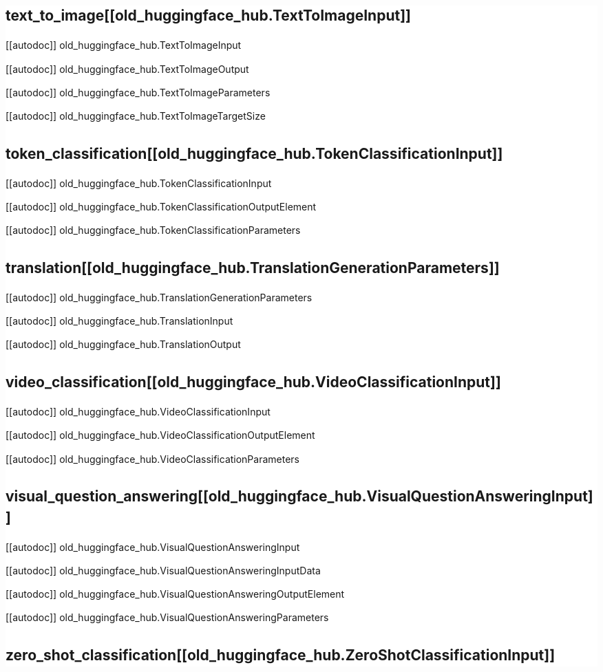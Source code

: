 

## text_to_image[[old_huggingface_hub.TextToImageInput]]

[[autodoc]] old_huggingface_hub.TextToImageInput

[[autodoc]] old_huggingface_hub.TextToImageOutput

[[autodoc]] old_huggingface_hub.TextToImageParameters

[[autodoc]] old_huggingface_hub.TextToImageTargetSize



## token_classification[[old_huggingface_hub.TokenClassificationInput]]

[[autodoc]] old_huggingface_hub.TokenClassificationInput

[[autodoc]] old_huggingface_hub.TokenClassificationOutputElement

[[autodoc]] old_huggingface_hub.TokenClassificationParameters



## translation[[old_huggingface_hub.TranslationGenerationParameters]]

[[autodoc]] old_huggingface_hub.TranslationGenerationParameters

[[autodoc]] old_huggingface_hub.TranslationInput

[[autodoc]] old_huggingface_hub.TranslationOutput



## video_classification[[old_huggingface_hub.VideoClassificationInput]]

[[autodoc]] old_huggingface_hub.VideoClassificationInput

[[autodoc]] old_huggingface_hub.VideoClassificationOutputElement

[[autodoc]] old_huggingface_hub.VideoClassificationParameters



## visual_question_answering[[old_huggingface_hub.VisualQuestionAnsweringInput]]

[[autodoc]] old_huggingface_hub.VisualQuestionAnsweringInput

[[autodoc]] old_huggingface_hub.VisualQuestionAnsweringInputData

[[autodoc]] old_huggingface_hub.VisualQuestionAnsweringOutputElement

[[autodoc]] old_huggingface_hub.VisualQuestionAnsweringParameters



## zero_shot_classification[[old_huggingface_hub.ZeroShotClassificationInput]]
